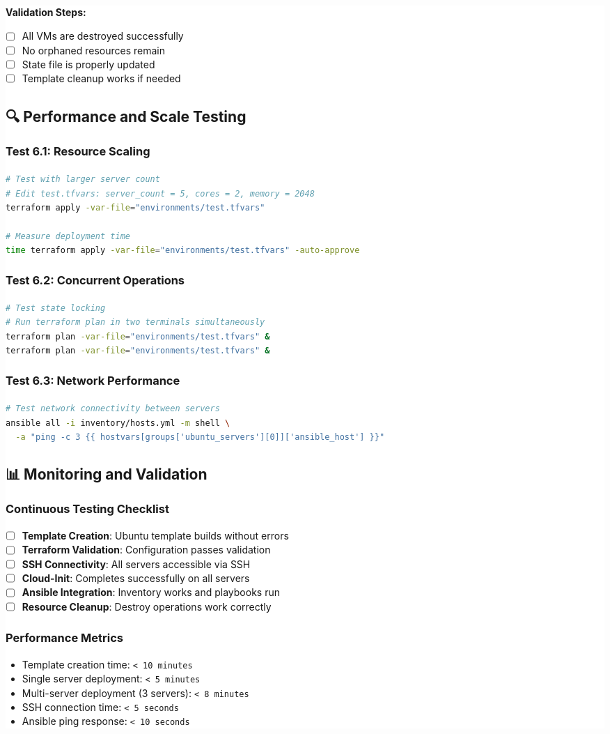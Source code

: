 **Validation Steps:**
- [ ] All VMs are destroyed successfully
- [ ] No orphaned resources remain
- [ ] State file is properly updated
- [ ] Template cleanup works if needed

## 🔍 **Performance and Scale Testing**

### **Test 6.1: Resource Scaling**
```bash
# Test with larger server count
# Edit test.tfvars: server_count = 5, cores = 2, memory = 2048
terraform apply -var-file="environments/test.tfvars"

# Measure deployment time
time terraform apply -var-file="environments/test.tfvars" -auto-approve
```

### **Test 6.2: Concurrent Operations**
```bash
# Test state locking
# Run terraform plan in two terminals simultaneously
terraform plan -var-file="environments/test.tfvars" &
terraform plan -var-file="environments/test.tfvars" &
```

### **Test 6.3: Network Performance**
```bash
# Test network connectivity between servers
ansible all -i inventory/hosts.yml -m shell \
  -a "ping -c 3 {{ hostvars[groups['ubuntu_servers'][0]]['ansible_host'] }}"
```

## 📊 **Monitoring and Validation**

### **Continuous Testing Checklist**
- [ ] **Template Creation**: Ubuntu template builds without errors
- [ ] **Terraform Validation**: Configuration passes validation
- [ ] **SSH Connectivity**: All servers accessible via SSH
- [ ] **Cloud-Init**: Completes successfully on all servers
- [ ] **Ansible Integration**: Inventory works and playbooks run
- [ ] **Resource Cleanup**: Destroy operations work correctly

### **Performance Metrics**
- Template creation time: `< 10 minutes`
- Single server deployment: `< 5 minutes`
- Multi-server deployment (3 servers): `< 8 minutes`
- SSH connection time: `< 5 seconds`
- Ansible ping response: `< 10 seconds`
